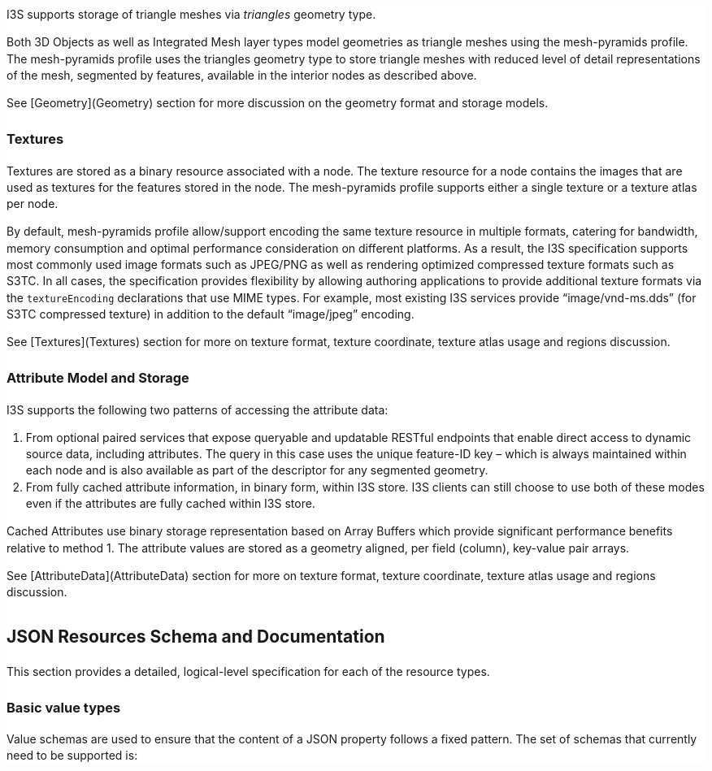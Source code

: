 <p>I3S supports storage of triangle meshes via <em>triangles</em> geometry type.</p>

<p>Both 3D Objects as well as Integrated Mesh layer types model geometries as triangle meshes using the mesh-pyramids profile. The mesh-pyramids profile uses the triangles geometry type to store triangle meshes with reduced level of detail representations of the mesh, segmented by features, available in the interior nodes as described above.</p>

<p>See [Geometry](<a name="_7_6">Geometry</a>) section for more discussion on the geometry format and storage models. </p>

<h3><a name="_6_2">Textures</a></h3>
<p>Textures are stored as a binary resource associated with a node. The texture resource for a node contains the images that are used as textures for the features stored in the node. The mesh-pyramids profile supports either a single texture or a texture atlas per node.</p>

<p>By default, mesh-pyramids profile allow/support encoding the same texture resource in multiple formats, catering for bandwidth, memory consumption and optimal performance consideration on different platforms. As a result, the I3S specification supports most commonly used image formats such as JPEG/PNG as well as rendering optimized compressed texture formats such as S3TC. In all cases, the specification provides flexibility by allowing authoring applications to provide additional texture formats via the <code>textureEncoding</code> declarations that use MIME types. For example, most existing I3S services provide “image/vnd-ms.dds” (for S3TC compressed texture) in addition to the default “image/jpeg” encoding. </p>

<p>See [Textures](<a name="_7_7">Textures</a>) section for more on texture format, texture coordinate, texture atlas usage and regions discussion.</p>

<h3><a name="_6_3">Attribute Model and Storage </a></h3>
<p>I3S supports the following two patterns of accessing the attribute data:</p>
<ol>
	<li>From optional paired services that expose queryable and updatable RESTful endpoints that enable direct access to dynamic source data, including attributes. The query in this case uses the unique feature-ID key – which is always maintained within each node and is also available as part of the descriptor for any segmented geometry.</li>
	<li>From fully cached attribute information, in binary form, within I3S store.
	I3S clients can still choose to use both of these modes even if the attributes are fully cached within I3S store.</li>
</ol>
</p>

<p>Cached Attributes use binary storage representation based on Array Buffers which provide significant performance benefits relative to method 1. The attribute values are stored as a geometry aligned, per field (column), key-value pair arrays.
</p>

<p>See [AttributeData](<a name="_7_8">AttributeData</a>) section for more on texture format, texture coordinate, texture atlas usage and regions discussion.</p>

<h2><a name="_7">JSON Resources Schema and Documentation</a></h2>

<p>This section provides a detailed, logical-level specification for each of the
resource types.</p>

<h3><a name="_7_0">Basic value types</a></h3>

<p>Value schemas are used to ensure that the content of a JSON property follows a fixed pattern. The set of schemas that currently need to be supported is:</p>
